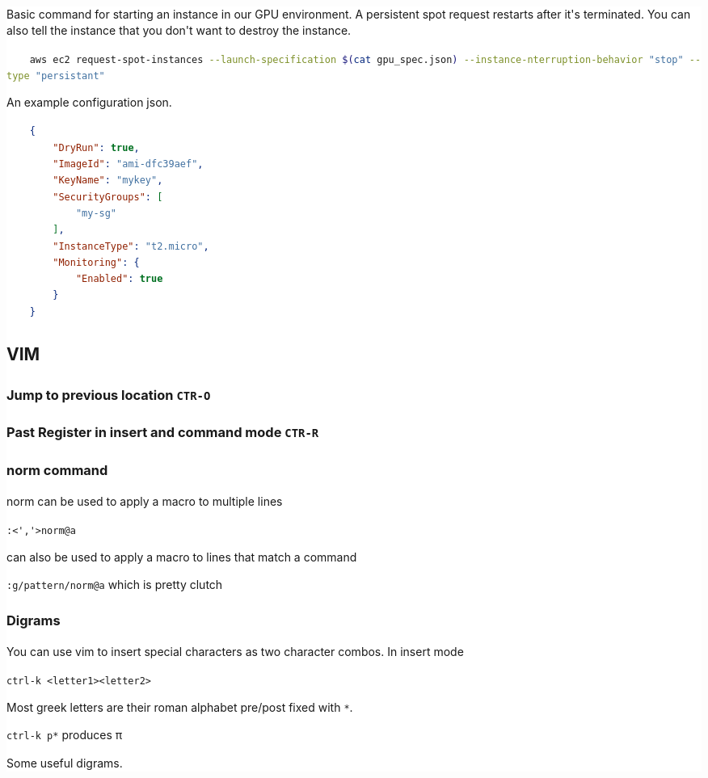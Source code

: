 Basic command for starting an instance in our GPU environment. A
persistent spot request restarts after it's terminated. You can also
tell the instance that you don't want to destroy the instance.

```sh
    aws ec2 request-spot-instances --launch-specification $(cat gpu_spec.json) --instance-nterruption-behavior "stop" --type "persistant"
```

An example configuration json.

```json
    {
        "DryRun": true,
        "ImageId": "ami-dfc39aef",
        "KeyName": "mykey",
        "SecurityGroups": [
            "my-sg"
        ],
        "InstanceType": "t2.micro",
        "Monitoring": {
            "Enabled": true
        }
    }
```



## VIM


### Jump to previous location `CTR-O`

### Past Register in insert and command mode `CTR-R`

### norm command

norm can be used to apply a macro to multiple lines

`:<','>norm@a`

can also be used to apply a macro to lines that match a command

`:g/pattern/norm@a` which is pretty clutch

### Digrams

You can use vim to insert special characters as two character combos. In insert
mode

`ctrl-k <letter1><letter2>`

Most greek letters are their roman alphabet pre/post fixed with `*`.

`ctrl-k p*` produces π

Some useful digrams.
